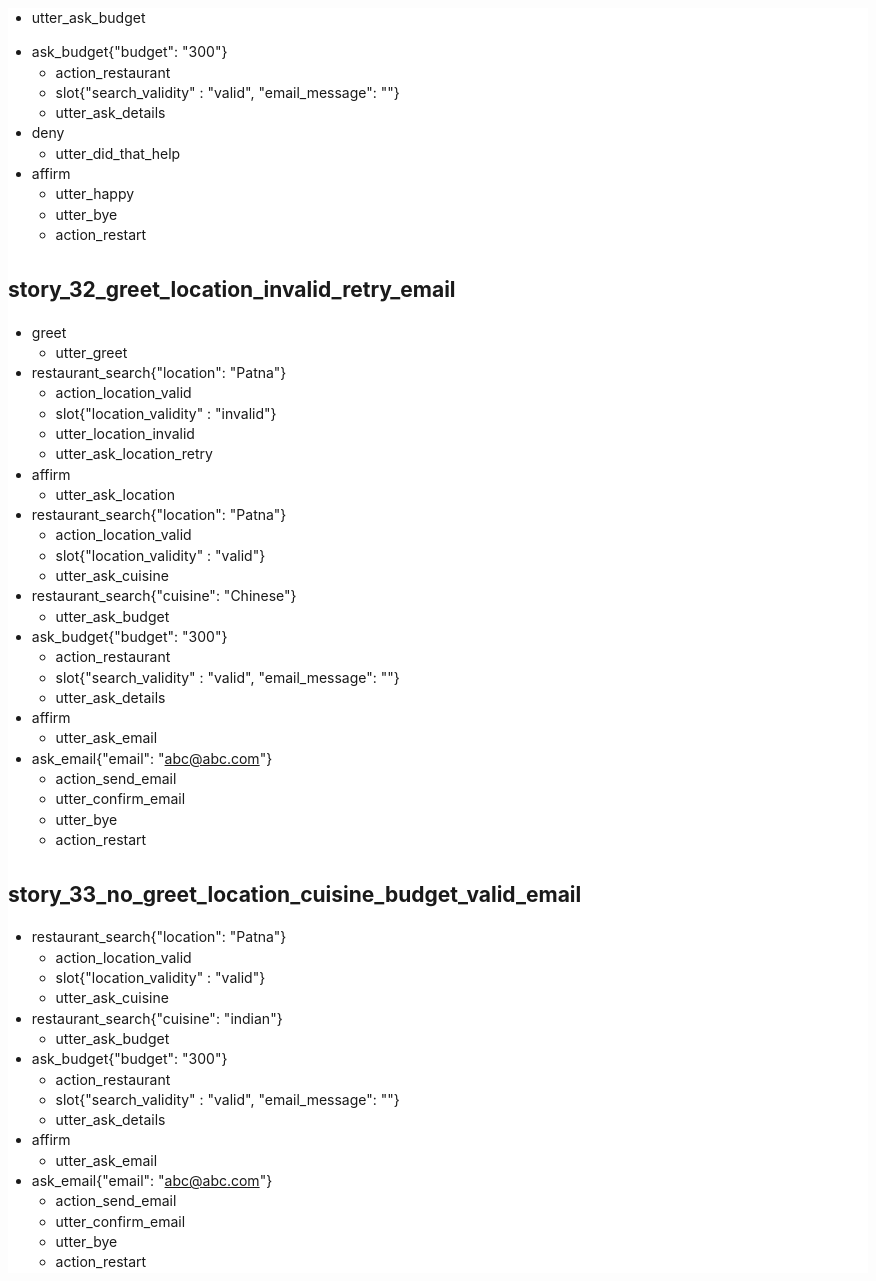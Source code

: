   - utter_ask_budget
* ask_budget{"budget": "300"}
  - action_restaurant
  - slot{"search_validity" : "valid", "email_message": ""}
  - utter_ask_details
* deny
  - utter_did_that_help
* affirm
  - utter_happy
  - utter_bye
  - action_restart

## story_32_greet_location_invalid_retry_email
* greet
  - utter_greet
* restaurant_search{"location": "Patna"}
  - action_location_valid
  - slot{"location_validity" : "invalid"}
  - utter_location_invalid
  - utter_ask_location_retry
* affirm
  - utter_ask_location
* restaurant_search{"location": "Patna"}
  - action_location_valid
  - slot{"location_validity" : "valid"}
  - utter_ask_cuisine
* restaurant_search{"cuisine": "Chinese"}
  - utter_ask_budget
* ask_budget{"budget": "300"}
  - action_restaurant
  - slot{"search_validity" : "valid", "email_message": ""}
  - utter_ask_details
* affirm
  - utter_ask_email
* ask_email{"email": "abc@abc.com"}
  - action_send_email
  - utter_confirm_email
  - utter_bye
  - action_restart


## story_33_no_greet_location_cuisine_budget_valid_email
* restaurant_search{"location": "Patna"}
  - action_location_valid
  - slot{"location_validity" : "valid"}
  - utter_ask_cuisine
* restaurant_search{"cuisine": "indian"}
  - utter_ask_budget
* ask_budget{"budget": "300"}
  - action_restaurant
  - slot{"search_validity" : "valid", "email_message": ""}
  - utter_ask_details
* affirm
  - utter_ask_email
* ask_email{"email": "abc@abc.com"}
  - action_send_email
  - utter_confirm_email
  - utter_bye
  - action_restart
